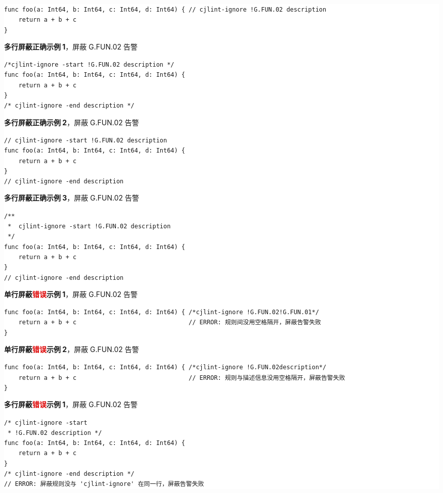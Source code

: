 ```cangjie
func foo(a: Int64, b: Int64, c: Int64, d: Int64) { // cjlint-ignore !G.FUN.02 description
    return a + b + c
}
```

**多行屏蔽正确示例 1**，屏蔽 G.FUN.02 告警

```cangjie
/*cjlint-ignore -start !G.FUN.02 description */
func foo(a: Int64, b: Int64, c: Int64, d: Int64) {
    return a + b + c
}
/* cjlint-ignore -end description */
```

**多行屏蔽正确示例 2**，屏蔽 G.FUN.02 告警

```cangjie
// cjlint-ignore -start !G.FUN.02 description
func foo(a: Int64, b: Int64, c: Int64, d: Int64) {
    return a + b + c
}
// cjlint-ignore -end description
```

**多行屏蔽正确示例 3**，屏蔽 G.FUN.02 告警

```cangjie
/**
 *  cjlint-ignore -start !G.FUN.02 description
 */
func foo(a: Int64, b: Int64, c: Int64, d: Int64) {
    return a + b + c
}
// cjlint-ignore -end description
```

**单行屏蔽<font color="#dd0000">错误</font>示例 1**，屏蔽 G.FUN.02 告警

```cangjie
func foo(a: Int64, b: Int64, c: Int64, d: Int64) { /*cjlint-ignore !G.FUN.02!G.FUN.01*/
    return a + b + c                               // ERROR: 规则间没用空格隔开，屏蔽告警失败
}
```

**单行屏蔽<font color="#dd0000">错误</font>示例 2**，屏蔽 G.FUN.02 告警

```cangjie
func foo(a: Int64, b: Int64, c: Int64, d: Int64) { /*cjlint-ignore !G.FUN.02description*/
    return a + b + c                               // ERROR: 规则与描述信息没用空格隔开，屏蔽告警失败
}
```

**多行屏蔽<font color="#dd0000">错误</font>示例 1**，屏蔽 G.FUN.02 告警

```cangjie
/* cjlint-ignore -start
 * !G.FUN.02 description */
func foo(a: Int64, b: Int64, c: Int64, d: Int64) {
    return a + b + c
}
/* cjlint-ignore -end description */
// ERROR: 屏蔽规则没与 'cjlint-ignore' 在同一行，屏蔽告警失败
```
